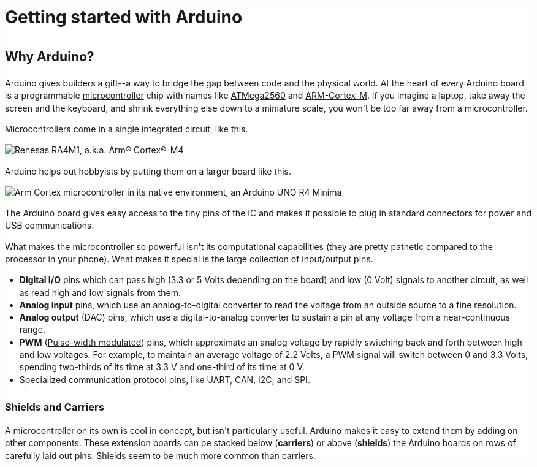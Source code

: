 # Getting started with Arduino

## Why Arduino?

Arduino gives builders a gift--a way to bridge the gap between
code and the physical world. At the heart of every Arduino board is a
programmable [microcontroller](https://en.wikipedia.org/wiki/Microcontroller)
chip with names like
[ATMega2560](http://www.atmel.com/Images/Atmel-2549-8-bit-AVR-Microcontroller-ATmega640-1280-1281-2560-2561_datasheet.pdf)
and
[ARM-Cortex-M](https://en.wikipedia.org/wiki/ARM_Cortex-M).
If you imagine a laptop, take away the screen and the keyboard, and
shrink everything else down to a miniature scale, you won't be too far away
from a microcontroller. 

Microcontrollers come in a single integrated circuit, like this.

![Renesas RA4M1, a.k.a. Arm® Cortex®-M4](https://raw.githubusercontent.com/brohrer/blog_images/refs/heads/main/arduino/arm_cortex_m4.png "Renesas RA4M1, a.k.a. Arm® Cortex®-M4")

Arduino helps out hobbyists by putting them on a larger board like this.

![Arm Cortex microcontroller in its native environment, an Arduino UNO R4 Minima
](https://raw.githubusercontent.com/brohrer/blog_images/refs/heads/main/arduino/arduino_uno_r4.png "Arm Cortex microcontroller in its native environment, an Arduino UNO R4 Minima")

The Arduino board gives easy access to the tiny pins of the IC and makes it
possible to plug in standard connectors for power and USB communications.

What makes the microcontroller so powerful isn't its computational capabilities
(they are pretty pathetic compared to the processor in your phone). What makes
it special is the large collection of input/output pins.

- **Digital I/O** pins which can pass high (3.3 or 5 Volts
depending on the board) and low (0 Volt) signals
to another circuit, as well as read high and low signals from them.
- **Analog input** pins, which use an analog-to-digital converter to read
the voltage from an outside source to a fine resolution.
- **Analog output** (DAC) pins, which use a digital-to-analog converter to sustain
a pin at any voltage from a near-continuous range.
- **PWM** ([Pulse-width modulated](https://en.wikipedia.org/wiki/Pulse-width_modulation))
pins, which approximate an analog voltage by rapidly switching
back and forth between high and low voltages. For example, to maintain an
average voltage of 2.2 Volts, a PWM signal will switch between 0 and 3.3 Volts,
spending two-thirds of its time at 3.3 V and one-third of its time at 0 V.
- Specialized communication protocol pins, like UART, CAN, I2C, and SPI.

### Shields and Carriers

A microcontroller on its own is cool in concept, but isn't particularly useful.
Arduino makes it easy to extend them by adding on other components.
These extension boards can be stacked below (**carriers**) or above
(**shields**) the Arduino boards on rows of carefully laid out pins.
Shields seem to be much more common than carriers.
